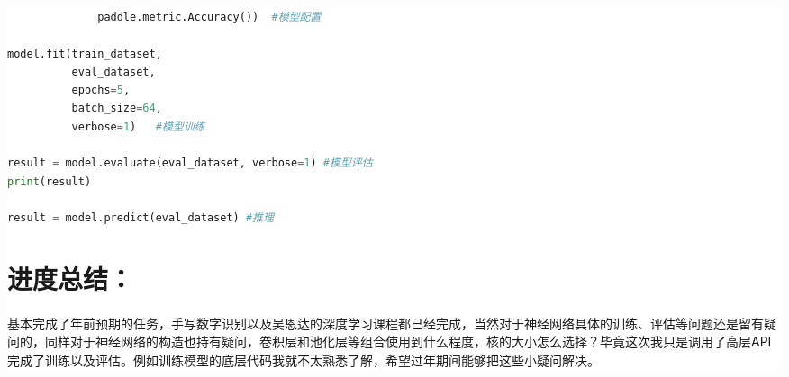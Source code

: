```python
              paddle.metric.Accuracy())  #模型配置

model.fit(train_dataset,  
          eval_dataset,   
          epochs=5,       
          batch_size=64,  
          verbose=1)   #模型训练

result = model.evaluate(eval_dataset, verbose=1) #模型评估
print(result)

result = model.predict(eval_dataset) #推理
```

# 进度总结：

基本完成了年前预期的任务，手写数字识别以及吴恩达的深度学习课程都已经完成，当然对于神经网络具体的训练、评估等问题还是留有疑问的，同样对于神经网络的构造也持有疑问，卷积层和池化层等组合使用到什么程度，核的大小怎么选择？毕竟这次我只是调用了高层API完成了训练以及评估。例如训练模型的底层代码我就不太熟悉了解，希望过年期间能够把这些小疑问解决。






